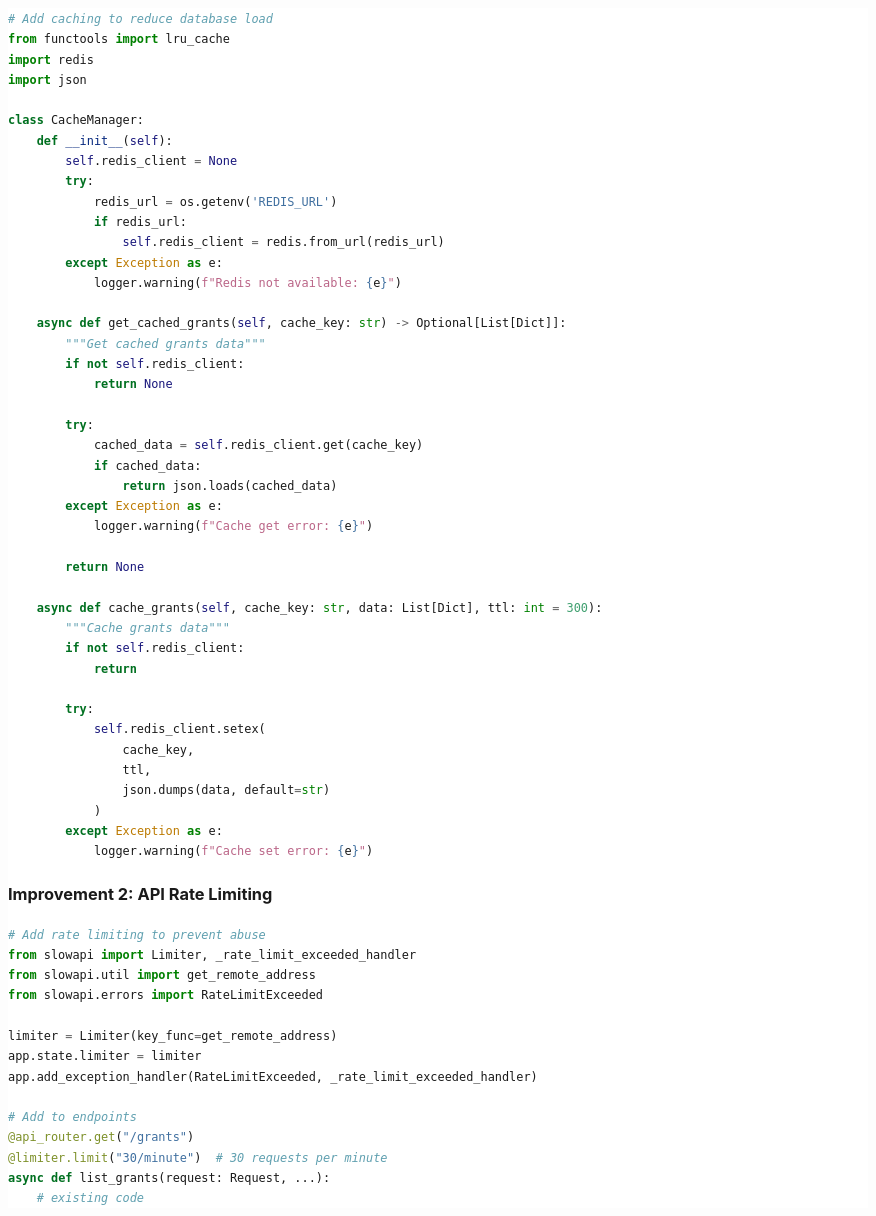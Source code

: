 ```python
# Add caching to reduce database load
from functools import lru_cache
import redis
import json

class CacheManager:
    def __init__(self):
        self.redis_client = None
        try:
            redis_url = os.getenv('REDIS_URL')
            if redis_url:
                self.redis_client = redis.from_url(redis_url)
        except Exception as e:
            logger.warning(f"Redis not available: {e}")

    async def get_cached_grants(self, cache_key: str) -> Optional[List[Dict]]:
        """Get cached grants data"""
        if not self.redis_client:
            return None

        try:
            cached_data = self.redis_client.get(cache_key)
            if cached_data:
                return json.loads(cached_data)
        except Exception as e:
            logger.warning(f"Cache get error: {e}")

        return None

    async def cache_grants(self, cache_key: str, data: List[Dict], ttl: int = 300):
        """Cache grants data"""
        if not self.redis_client:
            return

        try:
            self.redis_client.setex(
                cache_key,
                ttl,
                json.dumps(data, default=str)
            )
        except Exception as e:
            logger.warning(f"Cache set error: {e}")
```

### Improvement 2: API Rate Limiting

```python
# Add rate limiting to prevent abuse
from slowapi import Limiter, _rate_limit_exceeded_handler
from slowapi.util import get_remote_address
from slowapi.errors import RateLimitExceeded

limiter = Limiter(key_func=get_remote_address)
app.state.limiter = limiter
app.add_exception_handler(RateLimitExceeded, _rate_limit_exceeded_handler)

# Add to endpoints
@api_router.get("/grants")
@limiter.limit("30/minute")  # 30 requests per minute
async def list_grants(request: Request, ...):
    # existing code
```
